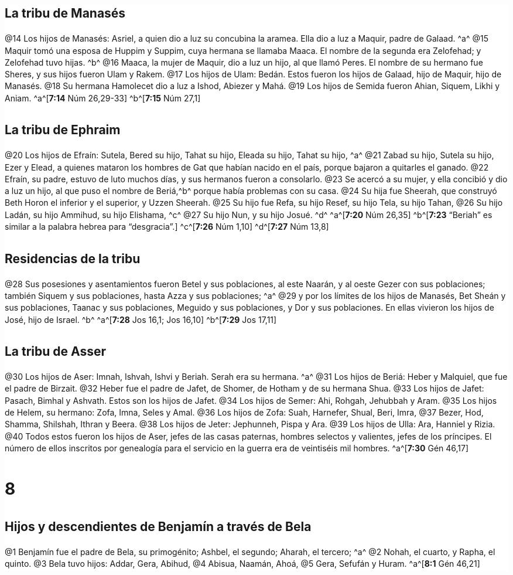 ## La tribu de Manasés
@14 Los hijos de Manasés: Asriel, a quien dio a luz su concubina la aramea. Ella dio a luz a Maquir, padre de Galaad. ^a^ @15 Maquir tomó una esposa de Huppim y Suppim, cuya hermana se llamaba Maaca. El nombre de la segunda era Zelofehad; y Zelofehad tuvo hijas. ^b^ @16 Maaca, la mujer de Maquir, dio a luz un hijo, al que llamó Peres. El nombre de su hermano fue Sheres, y sus hijos fueron Ulam y Rakem. @17 Los hijos de Ulam: Bedán. Estos fueron los hijos de Galaad, hijo de Maquir, hijo de Manasés. @18 Su hermana Hamolecet dio a luz a Ishod, Abiezer y Mahá. @19 Los hijos de Semida fueron Ahian, Siquem, Likhi y Aniam.
^a^[**7:14** Núm 26,29-33] ^b^[**7:15** Núm 27,1]

## La tribu de Ephraim
@20 Los hijos de Efraín: Sutela, Bered su hijo, Tahat su hijo, Eleada su hijo, Tahat su hijo, ^a^ @21 Zabad su hijo, Sutela su hijo, Ezer y Elead, a quienes mataron los hombres de Gat que habían nacido en el país, porque bajaron a quitarles el ganado. @22 Efraín, su padre, estuvo de luto muchos días, y sus hermanos fueron a consolarlo. @23 Se acercó a su mujer, y ella concibió y dio a luz un hijo, al que puso el nombre de Beriá,^b^ porque había problemas con su casa. @24 Su hija fue Sheerah, que construyó Beth Horon el inferior y el superior, y Uzzen Sheerah. @25 Su hijo fue Refa, su hijo Resef, su hijo Tela, su hijo Tahan, @26 Su hijo Ladán, su hijo Ammihud, su hijo Elishama, ^c^ @27 Su hijo Nun, y su hijo Josué. ^d^
^a^[**7:20** Núm 26,35] ^b^[**7:23** “Beriah” es similar a la palabra hebrea para “desgracia”.] ^c^[**7:26** Núm 1,10] ^d^[**7:27** Núm 13,8]

## Residencias de la tribu
@28 Sus posesiones y asentamientos fueron Betel y sus poblaciones, al este Naarán, y al oeste Gezer con sus poblaciones; también Siquem y sus poblaciones, hasta Azza y sus poblaciones; ^a^ @29 y por los límites de los hijos de Manasés, Bet Sheán y sus poblaciones, Taanac y sus poblaciones, Meguido y sus poblaciones, y Dor y sus poblaciones. En ellas vivieron los hijos de José, hijo de Israel. ^b^
^a^[**7:28** Jos 16,1; Jos 16,10] ^b^[**7:29** Jos 17,11]

## La tribu de Asser
@30 Los hijos de Aser: Imnah, Ishvah, Ishvi y Beriah. Serah era su hermana. ^a^ @31 Los hijos de Beriá: Heber y Malquiel, que fue el padre de Birzait. @32 Heber fue el padre de Jafet, de Shomer, de Hotham y de su hermana Shua. @33 Los hijos de Jafet: Pasach, Bimhal y Ashvath. Estos son los hijos de Jafet. @34 Los hijos de Semer: Ahi, Rohgah, Jehubbah y Aram. @35 Los hijos de Helem, su hermano: Zofa, Imna, Seles y Amal. @36 Los hijos de Zofa: Suah, Harnefer, Shual, Beri, Imra, @37 Bezer, Hod, Shamma, Shilshah, Ithran y Beera. @38 Los hijos de Jeter: Jephunneh, Pispa y Ara. @39 Los hijos de Ulla: Ara, Hanniel y Rizia. @40 Todos estos fueron los hijos de Aser, jefes de las casas paternas, hombres selectos y valientes, jefes de los príncipes. El número de ellos inscritos por genealogía para el servicio en la guerra era de veintiséis mil hombres.
^a^[**7:30** Gén 46,17]

# 8
## Hijos y descendientes de Benjamín a través de Bela
@1 Benjamín fue el padre de Bela, su primogénito; Ashbel, el segundo; Aharah, el tercero; ^a^ @2 Nohah, el cuarto, y Rapha, el quinto. @3 Bela tuvo hijos: Addar, Gera, Abihud, @4 Abisua, Naamán, Ahoá, @5 Gera, Sefufán y Huram.
^a^[**8:1** Gén 46,21]
